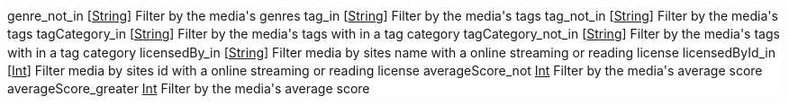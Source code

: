 </td>
</tr>
<tr>
<td colspan="2" align="right" valign="top">genre_not_in</td>
<td valign="top">[<a href="/reference/scalar/string">String</a>]</td>
<td>
Filter by the media's genres
</td>
</tr>
<tr>
<td colspan="2" align="right" valign="top">tag_in</td>
<td valign="top">[<a href="/reference/scalar/string">String</a>]</td>
<td>
Filter by the media's tags
</td>
</tr>
<tr>
<td colspan="2" align="right" valign="top">tag_not_in</td>
<td valign="top">[<a href="/reference/scalar/string">String</a>]</td>
<td>
Filter by the media's tags
</td>
</tr>
<tr>
<td colspan="2" align="right" valign="top">tagCategory_in</td>
<td valign="top">[<a href="/reference/scalar/string">String</a>]</td>
<td>
Filter by the media's tags with in a tag category
</td>
</tr>
<tr>
<td colspan="2" align="right" valign="top">tagCategory_not_in</td>
<td valign="top">[<a href="/reference/scalar/string">String</a>]</td>
<td>
Filter by the media's tags with in a tag category
</td>
</tr>
<tr>
<td colspan="2" align="right" valign="top">licensedBy_in</td>
<td valign="top">[<a href="/reference/scalar/string">String</a>]</td>
<td>
Filter media by sites name with a online streaming or reading license
</td>
</tr>
<tr>
<td colspan="2" align="right" valign="top">licensedById_in</td>
<td valign="top">[<a href="/reference/scalar/int">Int</a>]</td>
<td>
Filter media by sites id with a online streaming or reading license
</td>
</tr>
<tr>
<td colspan="2" align="right" valign="top">averageScore_not</td>
<td valign="top"><a href="/reference/scalar/int">Int</a></td>
<td>
Filter by the media's average score
</td>
</tr>
<tr>
<td colspan="2" align="right" valign="top">averageScore_greater</td>
<td valign="top"><a href="/reference/scalar/int">Int</a></td>
<td>
Filter by the media's average score
</td>